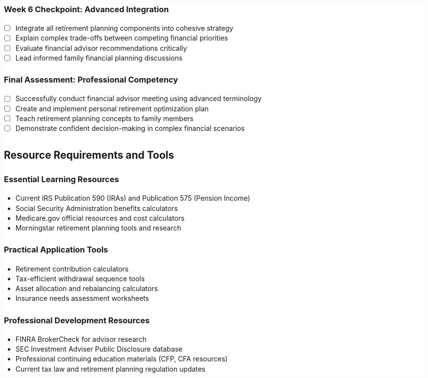 ### Week 6 Checkpoint: Advanced Integration
- [ ] Integrate all retirement planning components into cohesive strategy
- [ ] Explain complex trade-offs between competing financial priorities
- [ ] Evaluate financial advisor recommendations critically
- [ ] Lead informed family financial planning discussions

### Final Assessment: Professional Competency
- [ ] Successfully conduct financial advisor meeting using advanced terminology
- [ ] Create and implement personal retirement optimization plan
- [ ] Teach retirement planning concepts to family members
- [ ] Demonstrate confident decision-making in complex financial scenarios

## Resource Requirements and Tools

### Essential Learning Resources
- Current IRS Publication 590 (IRAs) and Publication 575 (Pension Income)
- Social Security Administration benefits calculators
- Medicare.gov official resources and cost calculators
- Morningstar retirement planning tools and research

### Practical Application Tools
- Retirement contribution calculators
- Tax-efficient withdrawal sequence tools
- Asset allocation and rebalancing calculators
- Insurance needs assessment worksheets

### Professional Development Resources
- FINRA BrokerCheck for advisor research
- SEC Investment Adviser Public Disclosure database
- Professional continuing education materials (CFP, CFA resources)
- Current tax law and retirement planning regulation updates
